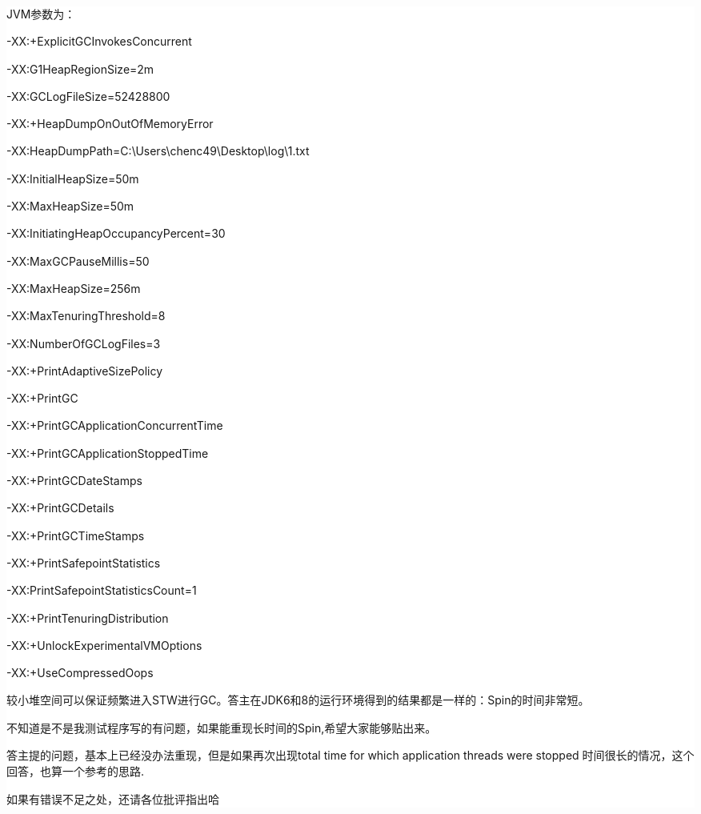JVM参数为：

-XX:+ExplicitGCInvokesConcurrent

-XX:G1HeapRegionSize=2m

-XX:GCLogFileSize=52428800

-XX:+HeapDumpOnOutOfMemoryError

-XX:HeapDumpPath=C:\Users\chenc49\Desktop\log\1.txt

-XX:InitialHeapSize=50m

-XX:MaxHeapSize=50m

-XX:InitiatingHeapOccupancyPercent=30

-XX:MaxGCPauseMillis=50

-XX:MaxHeapSize=256m

-XX:MaxTenuringThreshold=8

-XX:NumberOfGCLogFiles=3

-XX:+PrintAdaptiveSizePolicy

-XX:+PrintGC

-XX:+PrintGCApplicationConcurrentTime

-XX:+PrintGCApplicationStoppedTime

-XX:+PrintGCDateStamps

-XX:+PrintGCDetails

-XX:+PrintGCTimeStamps

-XX:+PrintSafepointStatistics

-XX:PrintSafepointStatisticsCount=1

-XX:+PrintTenuringDistribution

-XX:+UnlockExperimentalVMOptions

-XX:+UseCompressedOops

较小堆空间可以保证频繁进入STW进行GC。答主在JDK6和8的运行环境得到的结果都是一样的：Spin的时间非常短。

不知道是不是我测试程序写的有问题，如果能重现长时间的Spin,希望大家能够贴出来。

答主提的问题，基本上已经没办法重现，但是如果再次出现total time for which application threads were stopped 时间很长的情况，这个回答，也算一个参考的思路.

如果有错误不足之处，还请各位批评指出哈
